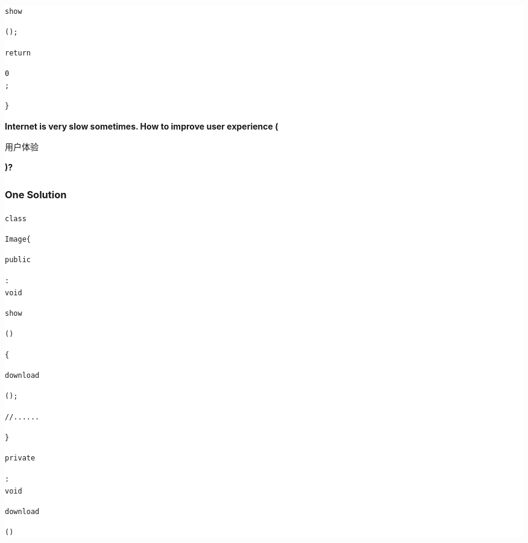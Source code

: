 ```
show
```
```
();
```
```
return
```
```
0
;
```
```
}
```
**Internet is very slow sometimes. How to improve user experience (**

用户体验

**)?**


### One Solution

```
class
```
```
Image{
```
```
public
```
```
:
void
```
```
show
```
```
()
```
```
{
```
```
download
```
```
();
```
```
//......
```
```
}
```
```
private
```
```
:
void
```
```
download
```
```
()
```
```
```